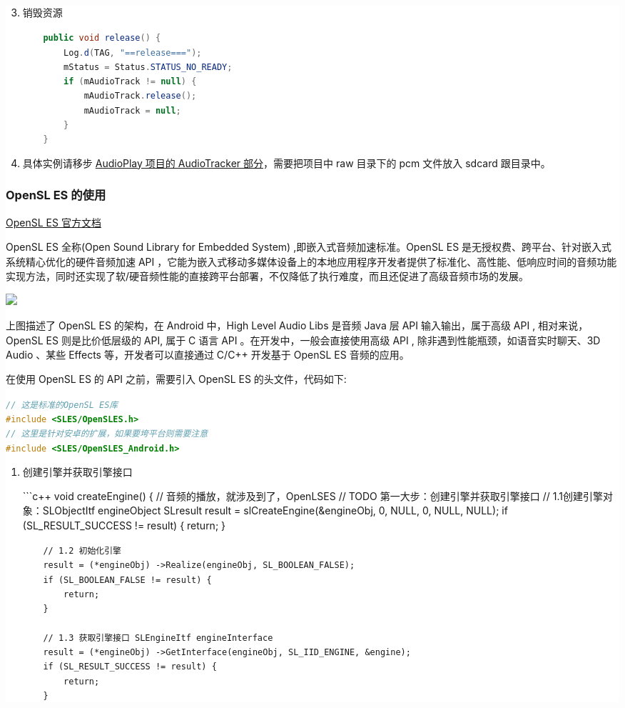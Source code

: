 3. 销毁资源

   ```java
       public void release() {
           Log.d(TAG, "==release===");
           mStatus = Status.STATUS_NO_READY;
           if (mAudioTrack != null) {
               mAudioTrack.release();
               mAudioTrack = null;
           }
       }
   ```

4. 具体实例请移步 [AudioPlay 项目的 AudioTracker 部分](https://github.com/yangkun19921001/ndk_study/blob/master/audioplay/src/main/java/com/devyk/audioplay/AudioTracker.java[])，需要把项目中 raw 目录下的 pcm 文件放入 sdcard 跟目录中。

### OpenSL ES 的使用

[OpenSL ES 官方文档](https://developer.android.google.cn/ndk/guides/audio/opensl-for-android)

OpenSL ES 全称\(Open Sound Library for Embedded System\) ,即嵌入式音频加速标准。OpenSL ES 是无授权费、跨平台、针对嵌入式系统精心优化的硬件音频加速 API ，它能为嵌入式移动多媒体设备上的本地应用程序开发者提供了标准化、高性能、低响应时间的音频功能实现方法，同时还实现了软/硬音频性能的直接跨平台部署，不仅降低了执行难度，而且还促进了高级音频市场的发展。

![](https://devyk.oss-cn-qingdao.aliyuncs.com/blog/20200209133557.png)

上图描述了 OpenSL ES 的架构，在 Android 中，High Level Audio Libs 是音频 Java 层 API 输入输出，属于高级 API , 相对来说，OpenSL ES 则是比价低层级的 API, 属于 C 语言 API 。在开发中，一般会直接使用高级 API , 除非遇到性能瓶颈，如语音实时聊天、3D Audio 、某些 Effects 等，开发者可以直接通过 C/C++ 开发基于 OpenSL ES 音频的应用。

在使用 OpenSL ES 的 API 之前，需要引入 OpenSL ES 的头文件，代码如下:

```cpp
// 这是标准的OpenSL ES库
#include <SLES/OpenSLES.h>
// 这里是针对安卓的扩展，如果要垮平台则需要注意
#include <SLES/OpenSLES_Android.h>
```

1. 创建引擎并获取引擎接口

   \`\`\`c++ void createEngine\(\) { // 音频的播放，就涉及到了，OpenLSES // TODO 第一大步：创建引擎并获取引擎接口 // 1.1创建引擎对象：SLObjectItf engineObject SLresult result = slCreateEngine\(&engineObj, 0, NULL, 0, NULL, NULL\); if \(SL\_RESULT\_SUCCESS != result\) { return; }

   ```text
       // 1.2 初始化引擎
       result = (*engineObj) ->Realize(engineObj, SL_BOOLEAN_FALSE);
       if (SL_BOOLEAN_FALSE != result) {
           return;
       }

       // 1.3 获取引擎接口 SLEngineItf engineInterface
       result = (*engineObj) ->GetInterface(engineObj, SL_IID_ENGINE, &engine);
       if (SL_RESULT_SUCCESS != result) {
           return;
       }
   ```
